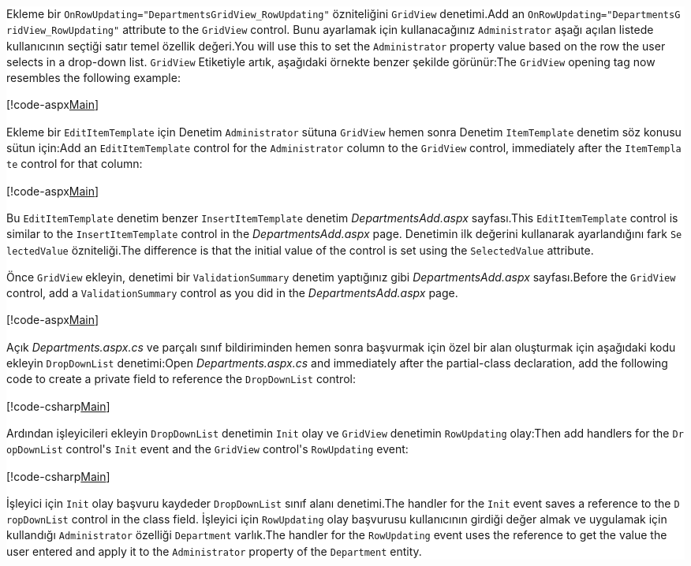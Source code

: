 <span data-ttu-id="20f4c-317">Ekleme bir `OnRowUpdating="DepartmentsGridView_RowUpdating"` özniteliğini `GridView` denetimi.</span><span class="sxs-lookup"><span data-stu-id="20f4c-317">Add an `OnRowUpdating="DepartmentsGridView_RowUpdating"` attribute to the `GridView` control.</span></span> <span data-ttu-id="20f4c-318">Bunu ayarlamak için kullanacağınız `Administrator` aşağı açılan listede kullanıcının seçtiği satır temel özellik değeri.</span><span class="sxs-lookup"><span data-stu-id="20f4c-318">You will use this to set the `Administrator` property value based on the row the user selects in a drop-down list.</span></span> <span data-ttu-id="20f4c-319">`GridView` Etiketiyle artık, aşağıdaki örnekte benzer şekilde görünür:</span><span class="sxs-lookup"><span data-stu-id="20f4c-319">The `GridView` opening tag now resembles the following example:</span></span>

[!code-aspx[Main](using-the-entity-framework-and-the-objectdatasource-control-part-1-getting-started/samples/sample15.aspx)]

<span data-ttu-id="20f4c-320">Ekleme bir `EditItemTemplate` için Denetim `Administrator` sütuna `GridView` hemen sonra Denetim `ItemTemplate` denetim söz konusu sütun için:</span><span class="sxs-lookup"><span data-stu-id="20f4c-320">Add an `EditItemTemplate` control for the `Administrator` column to the `GridView` control, immediately after the `ItemTemplate` control for that column:</span></span>

[!code-aspx[Main](using-the-entity-framework-and-the-objectdatasource-control-part-1-getting-started/samples/sample16.aspx)]

<span data-ttu-id="20f4c-321">Bu `EditItemTemplate` denetim benzer `InsertItemTemplate` denetim *DepartmentsAdd.aspx* sayfası.</span><span class="sxs-lookup"><span data-stu-id="20f4c-321">This `EditItemTemplate` control is similar to the `InsertItemTemplate` control in the *DepartmentsAdd.aspx* page.</span></span> <span data-ttu-id="20f4c-322">Denetimin ilk değerini kullanarak ayarlandığını fark `SelectedValue` özniteliği.</span><span class="sxs-lookup"><span data-stu-id="20f4c-322">The difference is that the initial value of the control is set using the `SelectedValue` attribute.</span></span>

<span data-ttu-id="20f4c-323">Önce `GridView` ekleyin, denetimi bir `ValidationSummary` denetim yaptığınız gibi *DepartmentsAdd.aspx* sayfası.</span><span class="sxs-lookup"><span data-stu-id="20f4c-323">Before the `GridView` control, add a `ValidationSummary` control as you did in the *DepartmentsAdd.aspx* page.</span></span>

[!code-aspx[Main](using-the-entity-framework-and-the-objectdatasource-control-part-1-getting-started/samples/sample17.aspx)]

<span data-ttu-id="20f4c-324">Açık *Departments.aspx.cs* ve parçalı sınıf bildiriminden hemen sonra başvurmak için özel bir alan oluşturmak için aşağıdaki kodu ekleyin `DropDownList` denetimi:</span><span class="sxs-lookup"><span data-stu-id="20f4c-324">Open *Departments.aspx.cs* and immediately after the partial-class declaration, add the following code to create a private field to reference the `DropDownList` control:</span></span>

[!code-csharp[Main](using-the-entity-framework-and-the-objectdatasource-control-part-1-getting-started/samples/sample18.cs)]

<span data-ttu-id="20f4c-325">Ardından işleyicileri ekleyin `DropDownList` denetimin `Init` olay ve `GridView` denetimin `RowUpdating` olay:</span><span class="sxs-lookup"><span data-stu-id="20f4c-325">Then add handlers for the `DropDownList` control's `Init` event and the `GridView` control's `RowUpdating` event:</span></span>

[!code-csharp[Main](using-the-entity-framework-and-the-objectdatasource-control-part-1-getting-started/samples/sample19.cs)]

<span data-ttu-id="20f4c-326">İşleyici için `Init` olay başvuru kaydeder `DropDownList` sınıf alanı denetimi.</span><span class="sxs-lookup"><span data-stu-id="20f4c-326">The handler for the `Init` event saves a reference to the `DropDownList` control in the class field.</span></span> <span data-ttu-id="20f4c-327">İşleyici için `RowUpdating` olay başvurusu kullanıcının girdiği değer almak ve uygulamak için kullandığı `Administrator` özelliği `Department` varlık.</span><span class="sxs-lookup"><span data-stu-id="20f4c-327">The handler for the `RowUpdating` event uses the reference to get the value the user entered and apply it to the `Administrator` property of the `Department` entity.</span></span>
